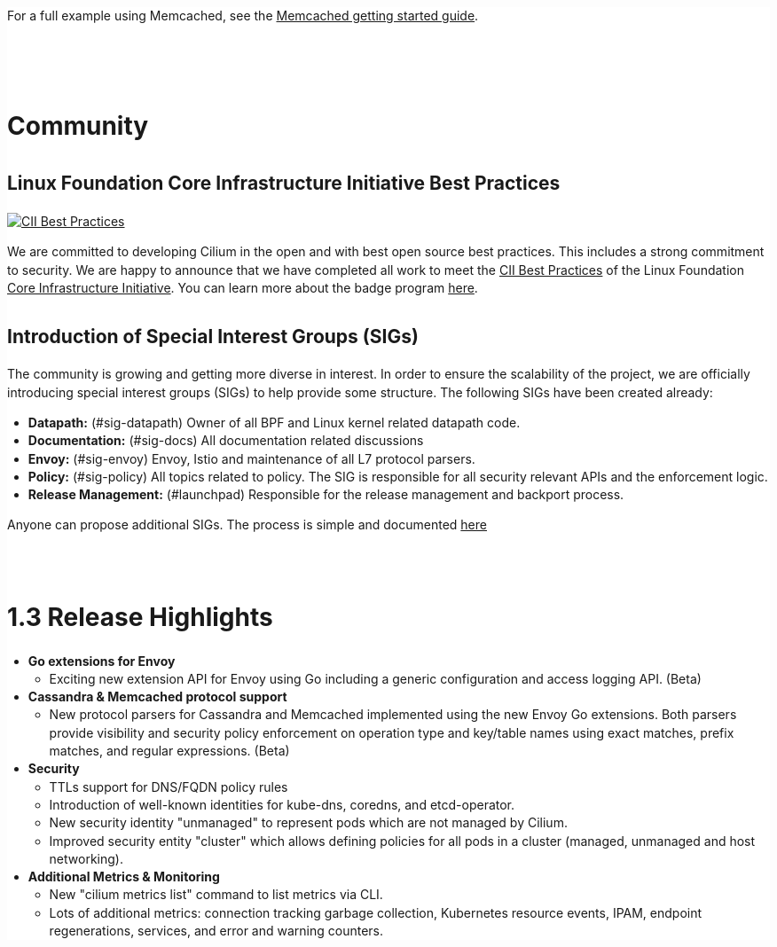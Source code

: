 For a full example using Memcached, see the [Memcached getting started guide](https://cilium.readthedocs.io/en/v1.3/gettingstarted/memcached/).

<br />
<br />

# Community

## Linux Foundation Core Infrastructure Initiative Best Practices

[![CII Best Practices](https://bestpractices.coreinfrastructure.org/projects/1269/badge)](https://bestpractices.coreinfrastructure.org/projects/1269)

We are committed to developing Cilium in the open and with best open source
best practices. This includes a strong commitment to security. We are happy to
announce that we have completed all work to meet the [CII Best
Practices](https://bestpractices.coreinfrastructure.org/en) of the Linux
Foundation [Core Infrastructure
Initiative](https://www.coreinfrastructure.org/). You can learn
more about the badge program [here](https://www.coreinfrastructure.org/programs/badge-program/).

## Introduction of Special Interest Groups (SIGs)

The community is growing and getting more diverse in interest. In order to
ensure the scalability of the project, we are officially introducing special
interest groups (SIGs) to help provide some structure. The following SIGs have
been created already:

- **Datapath:** (#sig-datapath) Owner of all BPF and Linux kernel related datapath code.
- **Documentation:** (#sig-docs) All documentation related discussions
- **Envoy:** (#sig-envoy) Envoy, Istio and maintenance of all L7 protocol parsers.
- **Policy:** (#sig-policy) All topics related to policy. The SIG is responsible for all security relevant APIs and the enforcement logic.
- **Release Management:** (#launchpad) Responsible for the release management and backport process.

Anyone can propose additional SIGs. The process is simple and documented [here](https://cilium.readthedocs.io/en/v1.3/community/#how-to-create-a-sig)

<br />

# 1.3 Release Highlights

- **Go extensions for Envoy**
  - Exciting new extension API for Envoy using Go including a generic configuration
    and access logging API. (Beta)
- **Cassandra & Memcached protocol support**
  - New protocol parsers for Cassandra and Memcached implemented using the new
    Envoy Go extensions. Both parsers provide visibility and security policy
    enforcement on operation type and key/table names using exact matches,
    prefix matches, and regular expressions. (Beta)
- **Security**
  - TTLs support for DNS/FQDN policy rules
  - Introduction of well-known identities for kube-dns, coredns, and
    etcd-operator.
  - New security identity "unmanaged" to represent pods which are not managed
    by Cilium.
  - Improved security entity "cluster" which allows defining policies for all
    pods in a cluster (managed, unmanaged and host networking).
- **Additional Metrics & Monitoring**
  - New "cilium metrics list" command to list metrics via CLI.
  - Lots of additional metrics: connection tracking garbage collection, Kubernetes
    resource events, IPAM, endpoint regenerations, services, and
    error and warning counters.